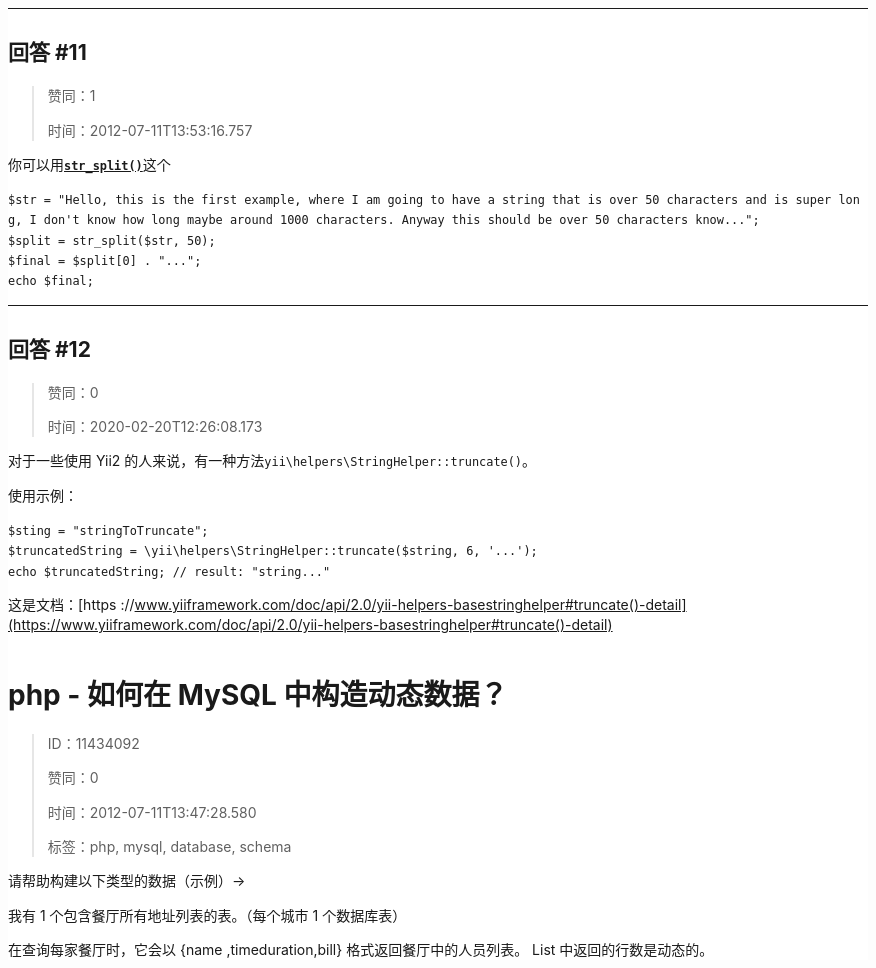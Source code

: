 * * *

## 回答 #11

> 赞同：1
> 
> 时间：2012-07-11T13:53:16.757

你可以用[**`str_split()`**](http://php.net/manual/en/function.str-split.php)这个

```
$str = "Hello, this is the first example, where I am going to have a string that is over 50 characters and is super long, I don't know how long maybe around 1000 characters. Anyway this should be over 50 characters know...";
$split = str_split($str, 50);
$final = $split[0] . "...";
echo $final; 
```

* * *

## 回答 #12

> 赞同：0
> 
> 时间：2020-02-20T12:26:08.173

对于一些使用 Yii2 的人来说，有一种方法`yii\helpers\StringHelper::truncate()`。

使用示例：

```
$sting = "stringToTruncate";
$truncatedString = \yii\helpers\StringHelper::truncate($string, 6, '...');
echo $truncatedString; // result: "string..." 
```

这是文档：[https ://www.yiiframework.com/doc/api/2.0/yii-helpers-basestringhelper#truncate()-detail](https://www.yiiframework.com/doc/api/2.0/yii-helpers-basestringhelper#truncate()-detail)

# php - 如何在 MySQL 中构造动态数据？

> ID：11434092
> 
> 赞同：0
> 
> 时间：2012-07-11T13:47:28.580
> 
> 标签：php, mysql, database, schema

请帮助构建以下类型的数据（示例）->

我有 1 个包含餐厅所有地址列表的表。（每个城市 1 个数据库表）

在查询每家餐厅时，它会以 {name ,timeduration,bill} 格式返回餐厅中的人员列表。 List 中返回的行数是动态的。
